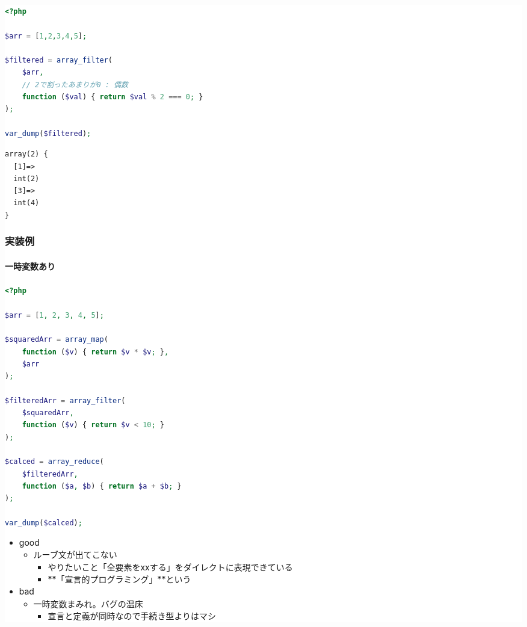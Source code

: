 ```php
<?php

$arr = [1,2,3,4,5];

$filtered = array_filter(
    $arr,
    // 2で割ったあまりが0 : 偶数
    function ($val) { return $val % 2 === 0; }
);

var_dump($filtered);
```

```
array(2) {
  [1]=>
  int(2)
  [3]=>
  int(4)
}
```

### 実装例

#### 一時変数あり


```php
<?php

$arr = [1, 2, 3, 4, 5];

$squaredArr = array_map(
    function ($v) { return $v * $v; },
    $arr
);

$filteredArr = array_filter(
    $squaredArr,
    function ($v) { return $v < 10; }
);

$calced = array_reduce(
    $filteredArr,
    function ($a, $b) { return $a + $b; }
);

var_dump($calced);
```

- good
    - ルーブ文が出てこない
        - やりたいこと「全要素をxxする」をダイレクトに表現できている
        - **「宣言的プログラミング」**という
- bad 
    - 一時変数まみれ。バグの温床
        - 宣言と定義が同時なので手続き型よりはマシ
